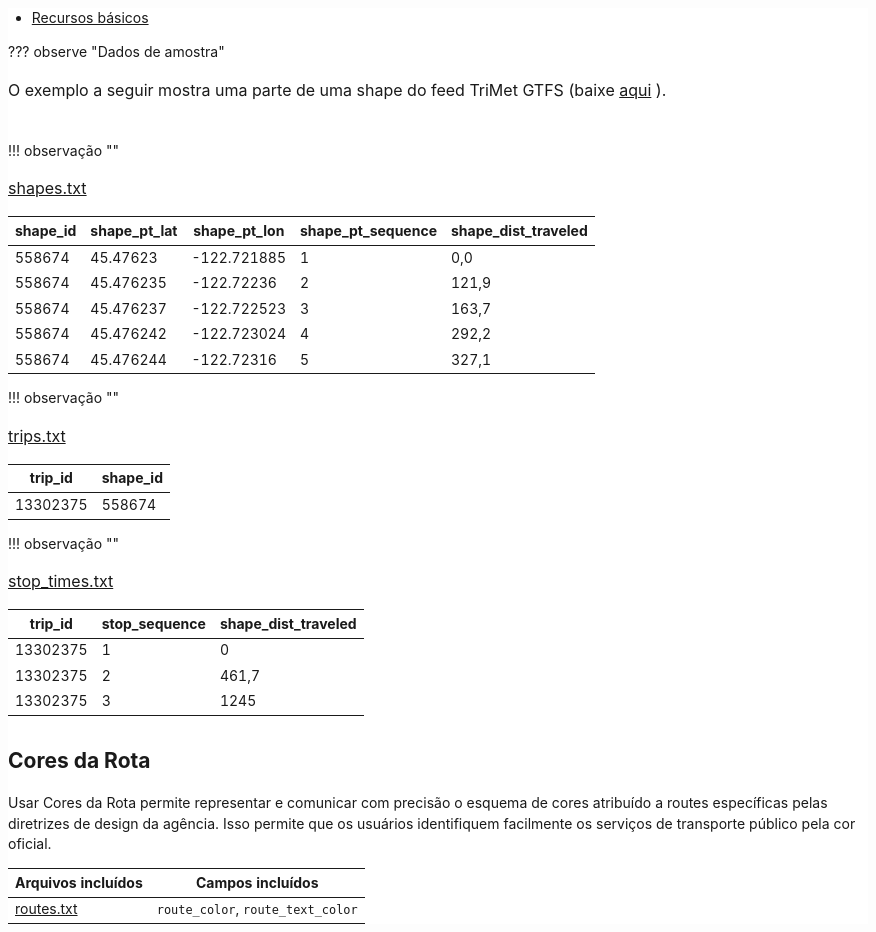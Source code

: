  - [Recursos básicos](../base) 
 
 ??? observe "Dados de amostra" 
 
<p style="font-size:16px"> 
 O exemplo a seguir mostra uma parte de uma shape do feed TriMet GTFS (baixe <a     href="https://developer.trimet.org/GTFS.shtml">aqui</a> ).<br><br> 
</p> 
!!! observação "" 
<p style="font-size:16px"> 
 <a href="../../../documentation/schedule/reference/#shapestxt">shapes.txt</a><br> 
</p> 
 
 | shape_id | shape_pt_lat | shape_pt_lon | shape_pt_sequence | shape_dist_traveled | 
 |---------|-------------|-------------|------------------|-------------------| 
 | 558674 | 45.47623 |-122.721885 | 1 | 0,0 | 
 | 558674 | 45.476235 |-122.72236 | 2 | 121,9 | 
 | 558674 | 45.476237 |-122.722523 | 3 | 163,7 | 
 | 558674 | 45.476242 |-122.723024 | 4 | 292,2 | 
 | 558674 | 45.476244 |-122.72316 | 5 | 327,1 | 
 
!!! observação "" 
<p style="font-size:16px"> 
 <a href="../../../documentation/schedule/reference/#tripstxt">trips.txt</a><br> 
</p> 
 
 | trip_id | shape_id| 
 |--------|--------| 
 |13302375|558674 | 
 
!!! observação "" 
<p style="font-size:16px"> 
 <a href="../../../documentation/schedule/reference/#stop_timestxt">stop_times.txt</a><br> 
</p> 
 
 | trip_id | stop_sequence| shape_dist_traveled| 
 |--------|-------------|-------------------| 
 |13302375|1 |0 | 
 |13302375|2 |461,7 | 
 |13302375|3 |1245 | 
 
## Cores da Rota 
 
 Usar Cores da Rota permite representar e comunicar com precisão o esquema de cores atribuído a routes específicas pelas diretrizes de design da agência. Isso permite que os usuários identifiquem facilmente os serviços de transporte público pela cor oficial. 
 
 | Arquivos incluídos | Campos incluídos | 
 |----------------------------------|------------------| 
 |[routes.txt](../../../documentation/schedule/reference/#routestxt)|`route_color`, `route_text_color` | 
 